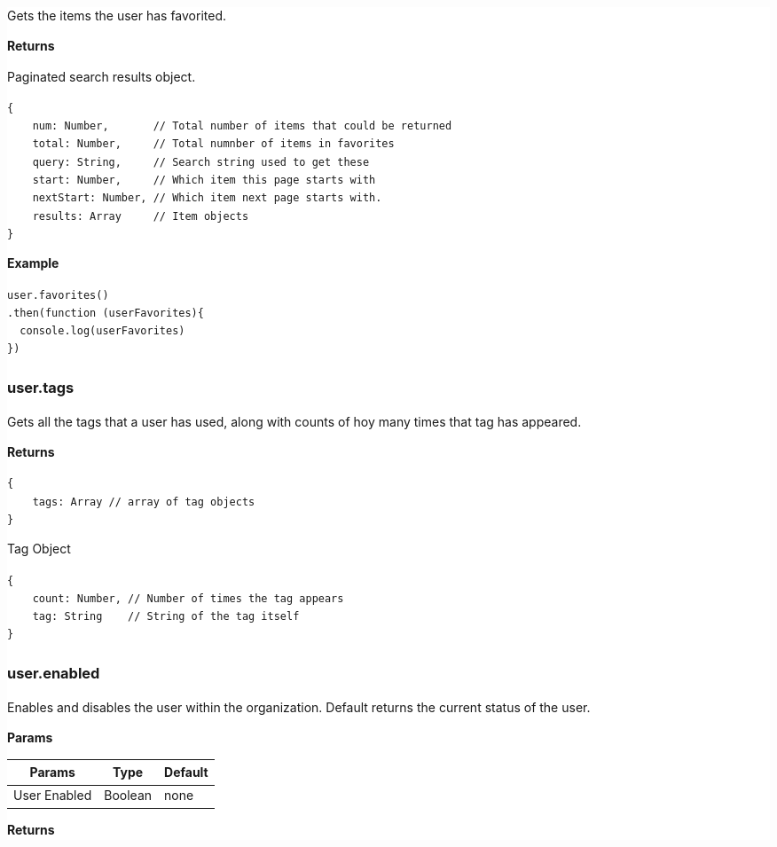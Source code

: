 Gets the items the user has favorited.

**Returns**

Paginated search results object.

```
{
	num: Number,       // Total number of items that could be returned
	total: Number,     // Total numnber of items in favorites
	query: String,     // Search string used to get these
	start: Number,     // Which item this page starts with
	nextStart: Number, // Which item next page starts with.
	results: Array     // Item objects
}
```

**Example**
```
user.favorites()
.then(function (userFavorites){
  console.log(userFavorites)
})
```

### user.tags

Gets all the tags that a user has used, along with counts of hoy many times that tag has appeared.

**Returns**
```
{
	tags: Array // array of tag objects
}
```

Tag Object
```
{
	count: Number, // Number of times the tag appears
	tag: String    // String of the tag itself
}
```

### user.enabled

Enables and disables the user within the organization. Default returns the current status of the user.

**Params**

| Params         | Type         | Default                 |
| -------------- | ------------ | ----------------------- |
| User Enabled   | Boolean      | none                    |

**Returns**
